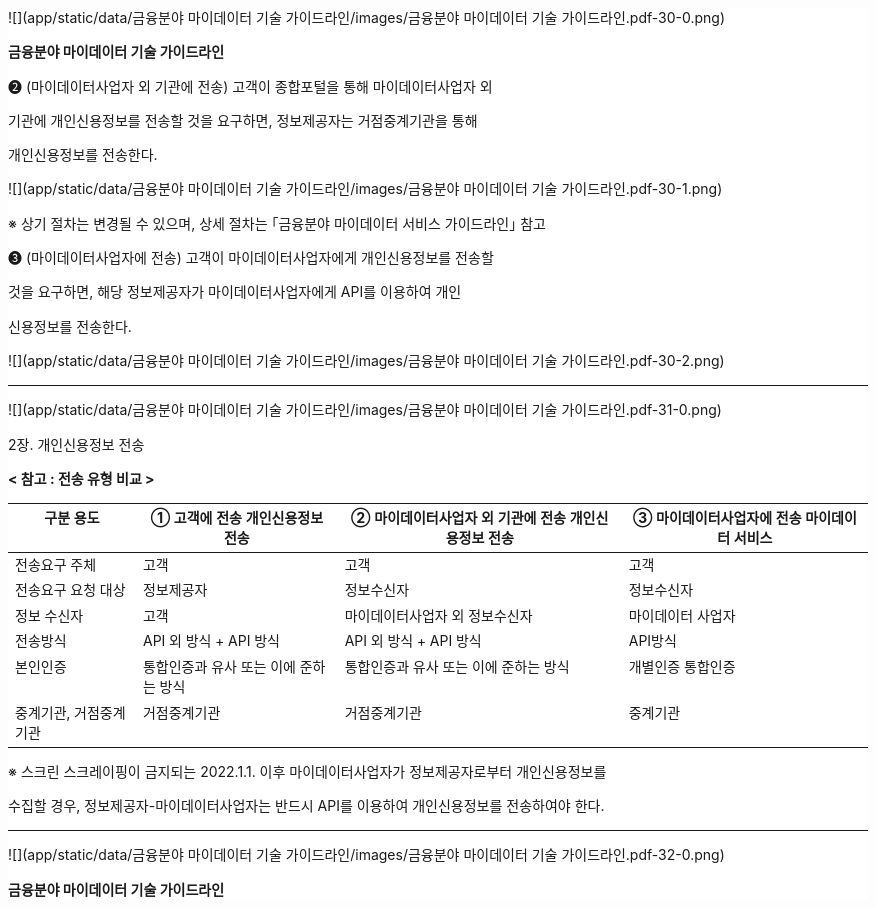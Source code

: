 ![](app/static/data/금융분야 마이데이터 기술 가이드라인/images/금융분야 마이데이터 기술 가이드라인.pdf-30-0.png)

**금융분야 마이데이터 기술 가이드라인**


❷ (마이데이터사업자 외 기관에 전송) 고객이 종합포털을 통해 마이데이터사업자 외

기관에 개인신용정보를 전송할 것을 요구하면, 정보제공자는 거점중계기관을 통해

개인신용정보를 전송한다.

![](app/static/data/금융분야 마이데이터 기술 가이드라인/images/금융분야 마이데이터 기술 가이드라인.pdf-30-1.png)

※ 상기 절차는 변경될 수 있으며, 상세 절차는 ｢금융분야 마이데이터 서비스 가이드라인｣ 참고

❸ (마이데이터사업자에 전송) 고객이 마이데이터사업자에게 개인신용정보를 전송할

것을 요구하면, 해당 정보제공자가 마이데이터사업자에게 API를 이용하여 개인

신용정보를 전송한다.


![](app/static/data/금융분야 마이데이터 기술 가이드라인/images/금융분야 마이데이터 기술 가이드라인.pdf-30-2.png)

-----

![](app/static/data/금융분야 마이데이터 기술 가이드라인/images/금융분야 마이데이터 기술 가이드라인.pdf-31-0.png)

2장. 개인신용정보 전송


**< 참고 : 전송 유형 비교 >**

|구분 용도|① 고객에 전송 개인신용정보 전송|② 마이데이터사업자 외 기관에 전송 개인신용정보 전송|③ 마이데이터사업자에 전송 마이데이터 서비스|
|---|---|---|---|
|전송요구 주체|고객|고객|고객|
|전송요구 요청 대상|정보제공자|정보수신자|정보수신자|
|정보 수신자|고객|마이데이터사업자 외 정보수신자|마이데이터 사업자|
|전송방식|API 외 방식 + API 방식|API 외 방식 + API 방식|API방식|
|본인인증|통합인증과 유사 또는 이에 준하는 방식|통합인증과 유사 또는 이에 준하는 방식|개별인증 통합인증|
|중계기관, 거점중계기관|거점중계기관|거점중계기관|중계기관|



※ 스크린 스크레이핑이 금지되는 2022.1.1. 이후 마이데이터사업자가 정보제공자로부터 개인신용정보를

수집할 경우, 정보제공자-마이데이터사업자는 반드시 API를 이용하여 개인신용정보를 전송하여야 한다.


-----

![](app/static/data/금융분야 마이데이터 기술 가이드라인/images/금융분야 마이데이터 기술 가이드라인.pdf-32-0.png)

**금융분야 마이데이터 기술 가이드라인**


